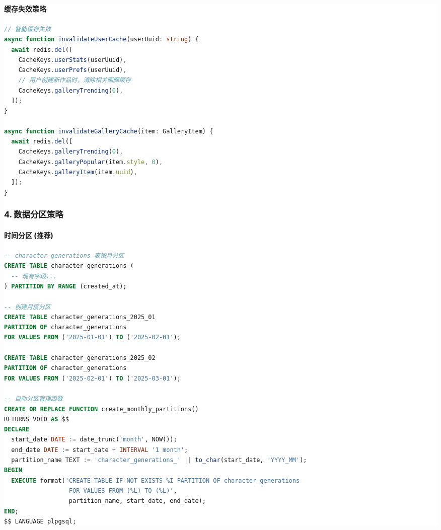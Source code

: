 #### 缓存失效策略
```typescript
// 智能缓存失效
async function invalidateUserCache(userUuid: string) {
  await redis.del([
    CacheKeys.userStats(userUuid),
    CacheKeys.userPrefs(userUuid),
    // 用户创建新作品时，清除相关画廊缓存
    CacheKeys.galleryTrending(0),
  ]);
}

async function invalidateGalleryCache(item: GalleryItem) {
  await redis.del([
    CacheKeys.galleryTrending(0),
    CacheKeys.galleryPopular(item.style, 0),
    CacheKeys.galleryItem(item.uuid),
  ]);
}
```

### 4. 数据分区策略

#### 时间分区 (推荐)
```sql
-- character_generations 表按月分区
CREATE TABLE character_generations (
  -- 现有字段...
) PARTITION BY RANGE (created_at);

-- 创建月度分区
CREATE TABLE character_generations_2025_01 
PARTITION OF character_generations
FOR VALUES FROM ('2025-01-01') TO ('2025-02-01');

CREATE TABLE character_generations_2025_02 
PARTITION OF character_generations
FOR VALUES FROM ('2025-02-01') TO ('2025-03-01');

-- 自动分区管理函数
CREATE OR REPLACE FUNCTION create_monthly_partitions()
RETURNS VOID AS $$
DECLARE
  start_date DATE := date_trunc('month', NOW());
  end_date DATE := start_date + INTERVAL '1 month';
  partition_name TEXT := 'character_generations_' || to_char(start_date, 'YYYY_MM');
BEGIN
  EXECUTE format('CREATE TABLE IF NOT EXISTS %I PARTITION OF character_generations
                  FOR VALUES FROM (%L) TO (%L)',
                  partition_name, start_date, end_date);
END;
$$ LANGUAGE plpgsql;
```
